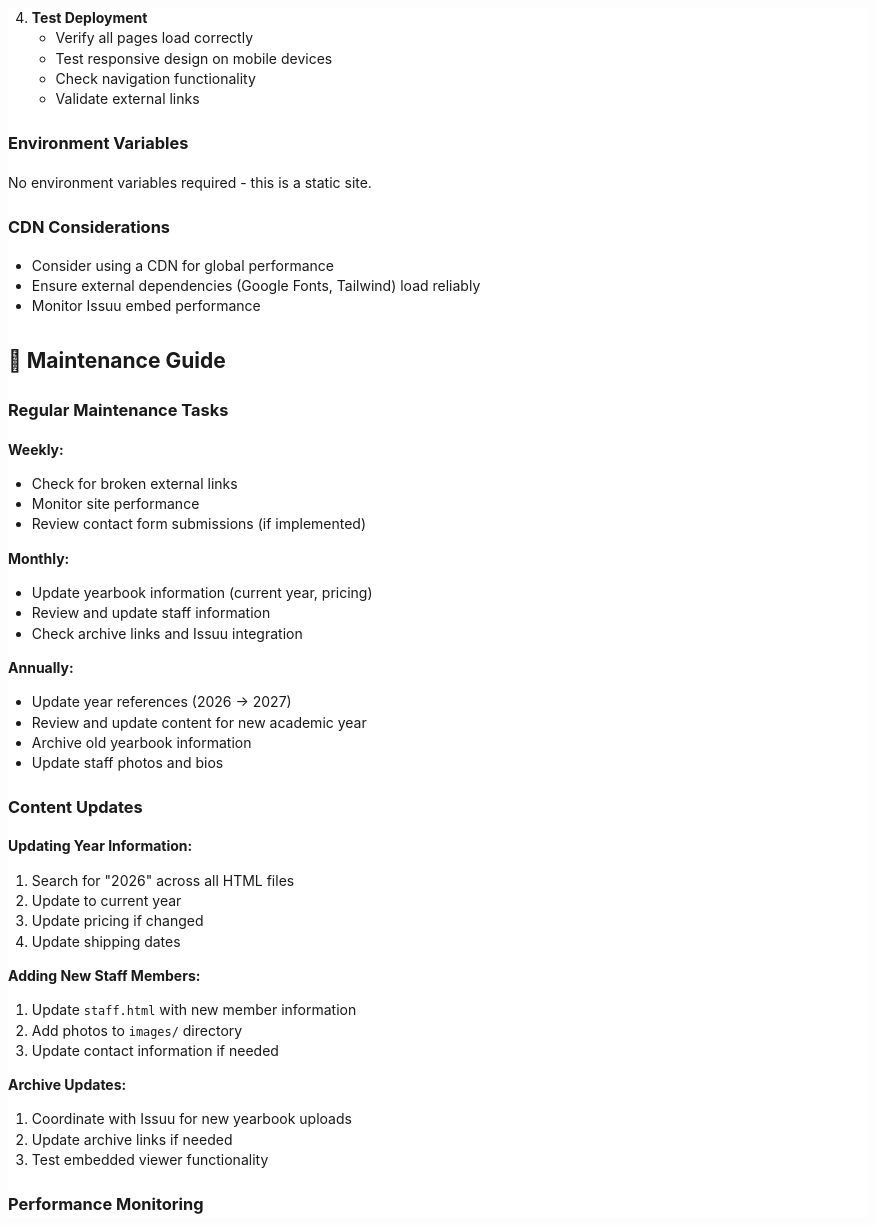 4. **Test Deployment**
   - Verify all pages load correctly
   - Test responsive design on mobile devices
   - Check navigation functionality
   - Validate external links

### Environment Variables
No environment variables required - this is a static site.

### CDN Considerations
- Consider using a CDN for global performance
- Ensure external dependencies (Google Fonts, Tailwind) load reliably
- Monitor Issuu embed performance

## 🔧 Maintenance Guide

### Regular Maintenance Tasks

**Weekly:**
- Check for broken external links
- Monitor site performance
- Review contact form submissions (if implemented)

**Monthly:**
- Update yearbook information (current year, pricing)
- Review and update staff information
- Check archive links and Issuu integration

**Annually:**
- Update year references (2026 → 2027)
- Review and update content for new academic year
- Archive old yearbook information
- Update staff photos and bios

### Content Updates

**Updating Year Information:**
1. Search for "2026" across all HTML files
2. Update to current year
3. Update pricing if changed
4. Update shipping dates

**Adding New Staff Members:**
1. Update `staff.html` with new member information
2. Add photos to `images/` directory
3. Update contact information if needed

**Archive Updates:**
1. Coordinate with Issuu for new yearbook uploads
2. Update archive links if needed
3. Test embedded viewer functionality

### Performance Monitoring
